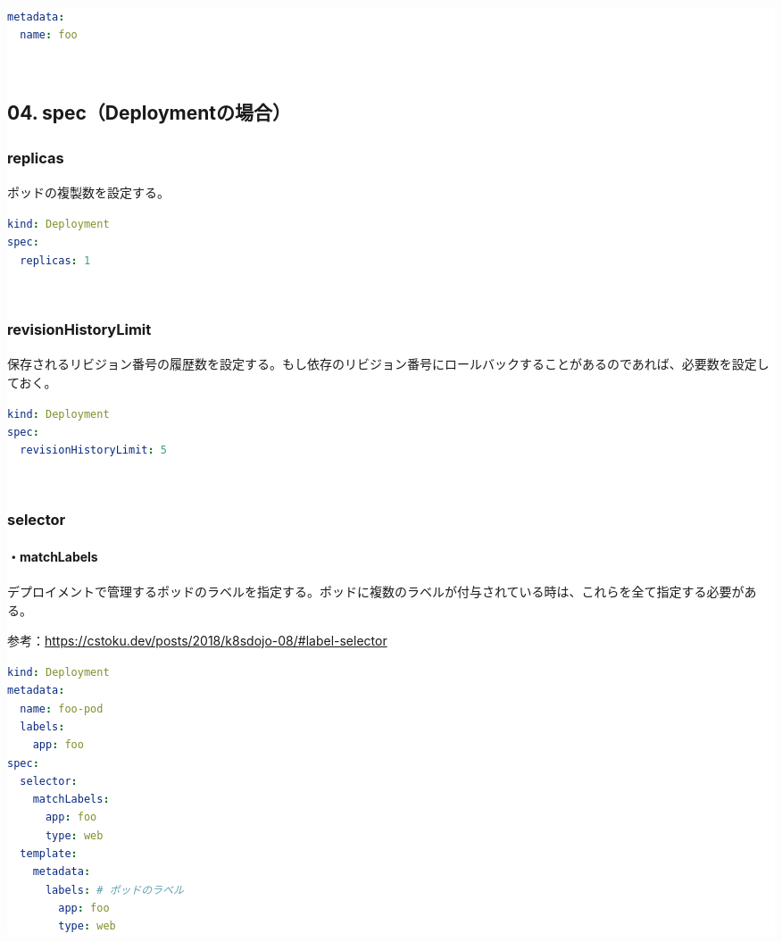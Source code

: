 ```yaml
metadata:
  name: foo
```

<br>

## 04. spec（Deploymentの場合）

### replicas

ポッドの複製数を設定する。

```yaml
kind: Deployment
spec:
  replicas: 1
```

<br>

### revisionHistoryLimit

保存されるリビジョン番号の履歴数を設定する。もし依存のリビジョン番号にロールバックすることがあるのであれば、必要数を設定しておく。

```yaml
kind: Deployment
spec:
  revisionHistoryLimit: 5
```

<br>

### selector

#### ・matchLabels

デプロイメントで管理するポッドのラベルを指定する。ポッドに複数のラベルが付与されている時は、これらを全て指定する必要がある。

参考：https://cstoku.dev/posts/2018/k8sdojo-08/#label-selector

```yaml
kind: Deployment
metadata:
  name: foo-pod
  labels:
    app: foo
spec:
  selector:
    matchLabels:
      app: foo
      type: web
  template:
    metadata:
      labels: # ポッドのラベル
        app: foo
        type: web
```
